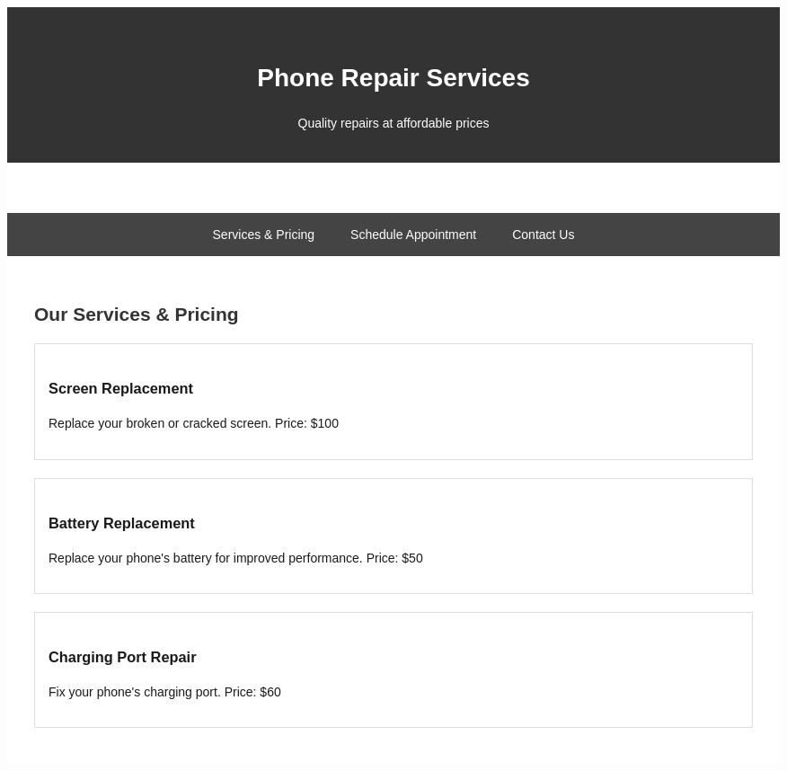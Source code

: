 <!DOCTYPE html>
<html lang="en">
<head>
    <meta charset="UTF-8">
    <meta name="viewport" content="width=device-width, initial-scale=1.0">
    <meta name="description" content="Phone Repair Services - Schedule appointments and check prices for phone repairs.">
    <title>Phone Repair Services</title>
    <style>
        body { font-family: Arial, sans-serif; margin: 0; padding: 0; }
        header { background-color: #333; color: white; padding: 20px; text-align: center; }
        nav { display: flex; justify-content: center; background-color: #444; }
        nav a { color: white; padding: 14px 20px; text-decoration: none; }
        nav a:hover { background-color: #555; }
        section { padding: 20px; }
        .container { max-width: 800px; margin: 0 auto; }
        h2 { color: #333; }
        .service, .contact-form { border: 1px solid #ddd; padding: 15px; margin-bottom: 20px; }
        footer { text-align: center; padding: 10px; background-color: #333; color: white; margin-top: 20px; }
        .button { display: inline-block; padding: 10px 20px; color: white; background-color: #333; text-decoration: none; }
    </style>
</head>
<body>

<header>
    <h1>Phone Repair Services</h1>
    <p>Quality repairs at affordable prices</p>
</header>

<nav>
    <a href="#services">Services & Pricing</a>
    <a href="#schedule">Schedule Appointment</a>
    <a href="#contact">Contact Us</a>
</nav>

<section id="services">
    <div class="container">
        <h2>Our Services & Pricing</h2>
        <div class="service">
            <h3>Screen Replacement</h3>
            <p>Replace your broken or cracked screen. Price: $100</p>
        </div>
        <div class="service">
            <h3>Battery Replacement</h3>
            <p>Replace your phone's battery for improved performance. Price: $50</p>
        </div>
        <div class="service">
            <h3>Charging Port Repair</h3>
            <p>Fix your phone's charging port. Price: $60</p>
        </div>
        <!-- Add more services as needed -->
    </div>
</section>

